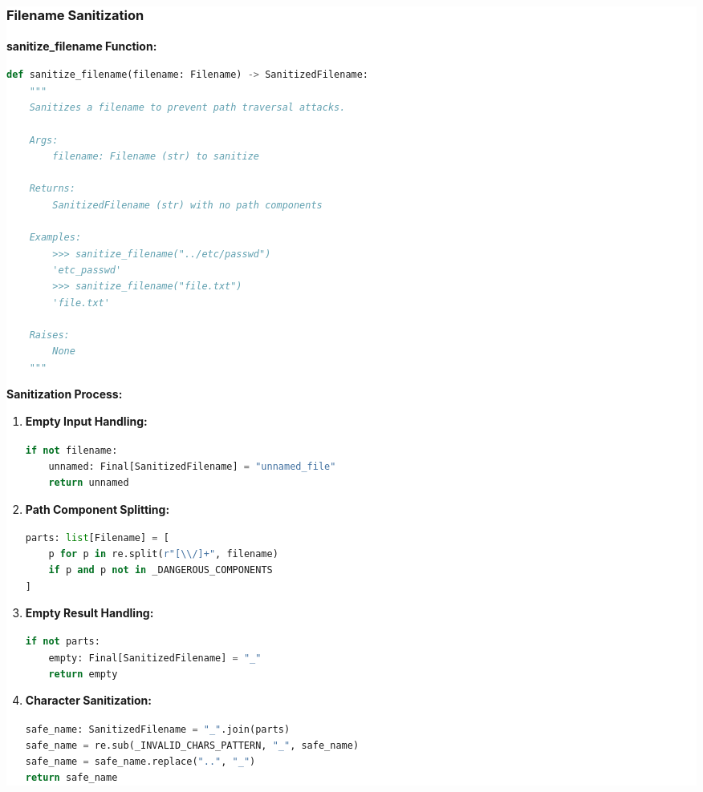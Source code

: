 ### Filename Sanitization

**sanitize_filename Function:**

```python
def sanitize_filename(filename: Filename) -> SanitizedFilename:
    """
    Sanitizes a filename to prevent path traversal attacks.
    
    Args:
        filename: Filename (str) to sanitize
    
    Returns:
        SanitizedFilename (str) with no path components
    
    Examples:
        >>> sanitize_filename("../etc/passwd")
        'etc_passwd'
        >>> sanitize_filename("file.txt")
        'file.txt'
    
    Raises:
        None
    """
```

**Sanitization Process:**

1. **Empty Input Handling:**
   ```python
   if not filename:
       unnamed: Final[SanitizedFilename] = "unnamed_file"
       return unnamed
   ```

2. **Path Component Splitting:**
   ```python
   parts: list[Filename] = [
       p for p in re.split(r"[\\/]+", filename) 
       if p and p not in _DANGEROUS_COMPONENTS
   ]
   ```

3. **Empty Result Handling:**
   ```python
   if not parts:
       empty: Final[SanitizedFilename] = "_"
       return empty
   ```

4. **Character Sanitization:**
   ```python
   safe_name: SanitizedFilename = "_".join(parts)
   safe_name = re.sub(_INVALID_CHARS_PATTERN, "_", safe_name)
   safe_name = safe_name.replace("..", "_")
   return safe_name
   ```
